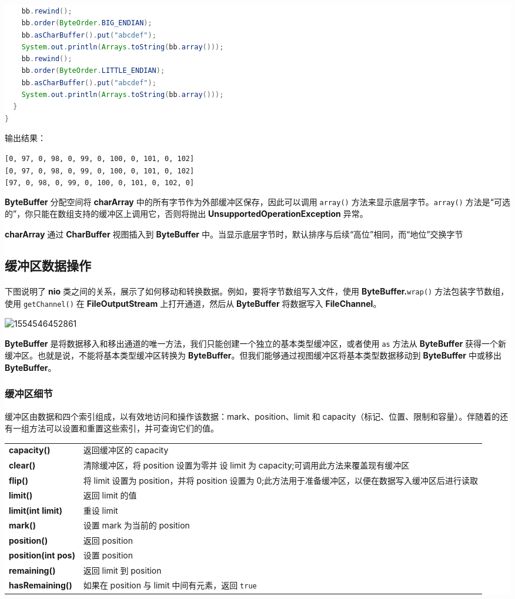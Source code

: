 ```java
    bb.rewind();
    bb.order(ByteOrder.BIG_ENDIAN);
    bb.asCharBuffer().put("abcdef");
    System.out.println(Arrays.toString(bb.array()));
    bb.rewind();
    bb.order(ByteOrder.LITTLE_ENDIAN);
    bb.asCharBuffer().put("abcdef");
    System.out.println(Arrays.toString(bb.array()));
  }
}
```

输出结果：

```
[0, 97, 0, 98, 0, 99, 0, 100, 0, 101, 0, 102]
[0, 97, 0, 98, 0, 99, 0, 100, 0, 101, 0, 102]
[97, 0, 98, 0, 99, 0, 100, 0, 101, 0, 102, 0]
```

**ByteBuffer** 分配空间将 **charArray** 中的所有字节作为外部缓冲区保存，因此可以调用 `array()` 方法来显示底层字节。`array()` 方法是“可选的”，你只能在数组支持的缓冲区上调用它，否则将抛出 **UnsupportedOperationException** 异常。

**charArray** 通过 **CharBuffer** 视图插入到 **ByteBuffer** 中。当显示底层字节时，默认排序与后续“高位”相同，而“地位”交换字节


## 缓冲区数据操作


下图说明了 **nio** 类之间的关系，展示了如何移动和转换数据。例如，要将字节数组写入文件，使用 **ByteBuffer.**`wrap()` 方法包装字节数组，使用 `getChannel()` 在 **FileOutputStream** 上打开通道，然后从 **ByteBuffer** 将数据写入 **FileChannel**。

![1554546452861](/OnJava8/images/1554546452861.png)

**ByteBuffer** 是将数据移入和移出通道的唯一方法，我们只能创建一个独立的基本类型缓冲区，或者使用 `as` 方法从 **ByteBuffer** 获得一个新缓冲区。也就是说，不能将基本类型缓冲区转换为 **ByteBuffer**。但我们能够通过视图缓冲区将基本类型数据移动到 **ByteBuffer** 中或移出 **ByteBuffer**。

 

### 缓冲区细节

缓冲区由数据和四个索引组成，以有效地访问和操作该数据：mark、position、limit 和 capacity（标记、位置、限制和容量）。伴随着的还有一组方法可以设置和重置这些索引，并可查询它们的值。

|  |  |
| :----- | :----- |
| **capacity()** | 返回缓冲区的 capacity |
|**clear()** |清除缓冲区，将 position 设置为零并 设 limit 为 capacity;可调用此方法来覆盖现有缓冲区|
|**flip()** | 将 limit 设置为 position，并将 position 设置为 0;此方法用于准备缓冲区，以便在数据写入缓冲区后进行读取|
|**limit()** |返回 limit 的值|
|**limit(int limit)**| 重设 limit|
|**mark()**  |设置 mark 为当前的 position |
|**position()** |返回 position |
|**position(int pos)**| 设置 position|
|**remaining()** |返回 limit 到 position |
|**hasRemaining()**| 如果在 position 与 limit 中间有元素，返回 `true`|

